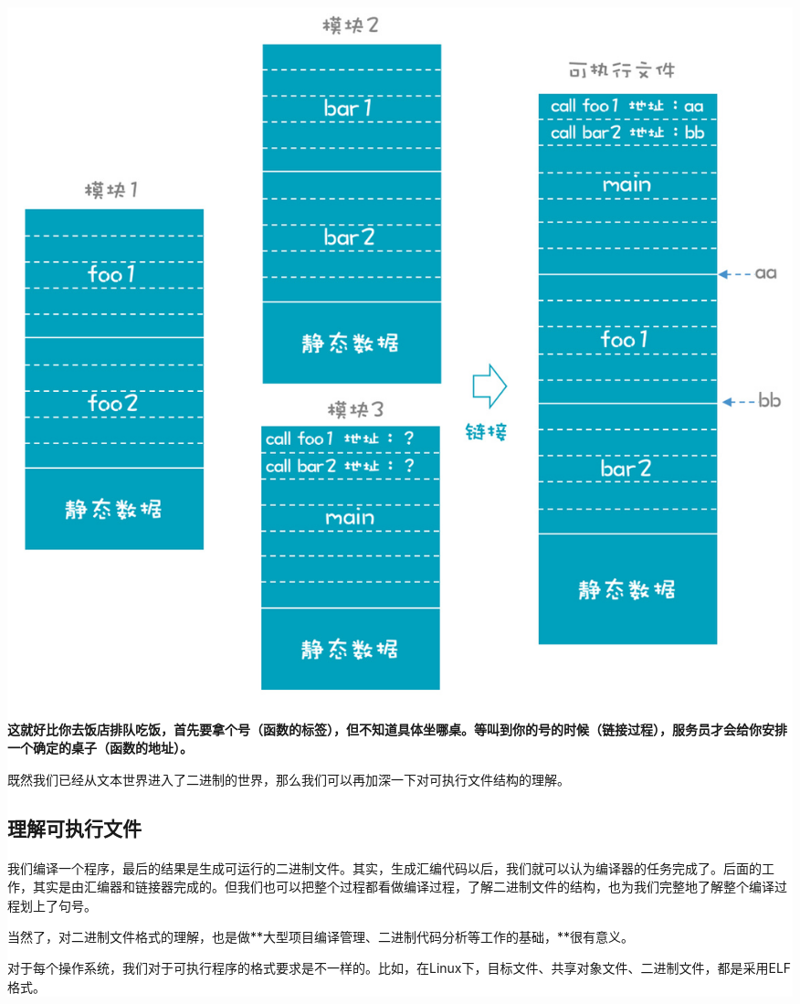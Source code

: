 ![](./httpsstatic001geekbangorgresourceimage713b71d5ff8c02eb1f0c98fc55862e4ca63b.jpg)

**这就好比你去饭店排队吃饭，首先要拿个号（函数的标签），但不知道具体坐哪桌。等叫到你的号的时候（链接过程），服务员才会给你安排一个确定的桌子（函数的地址）。**

既然我们已经从文本世界进入了二进制的世界，那么我们可以再加深一下对可执行文件结构的理解。

## 理解可执行文件

我们编译一个程序，最后的结果是生成可运行的二进制文件。其实，生成汇编代码以后，我们就可以认为编译器的任务完成了。后面的工作，其实是由汇编器和链接器完成的。但我们也可以把整个过程都看做编译过程，了解二进制文件的结构，也为我们完整地了解整个编译过程划上了句号。

当然了，对二进制文件格式的理解，也是做**大型项目编译管理、二进制代码分析等工作的基础，**很有意义。

对于每个操作系统，我们对于可执行程序的格式要求是不一样的。比如，在Linux下，目标文件、共享对象文件、二进制文件，都是采用ELF格式。
